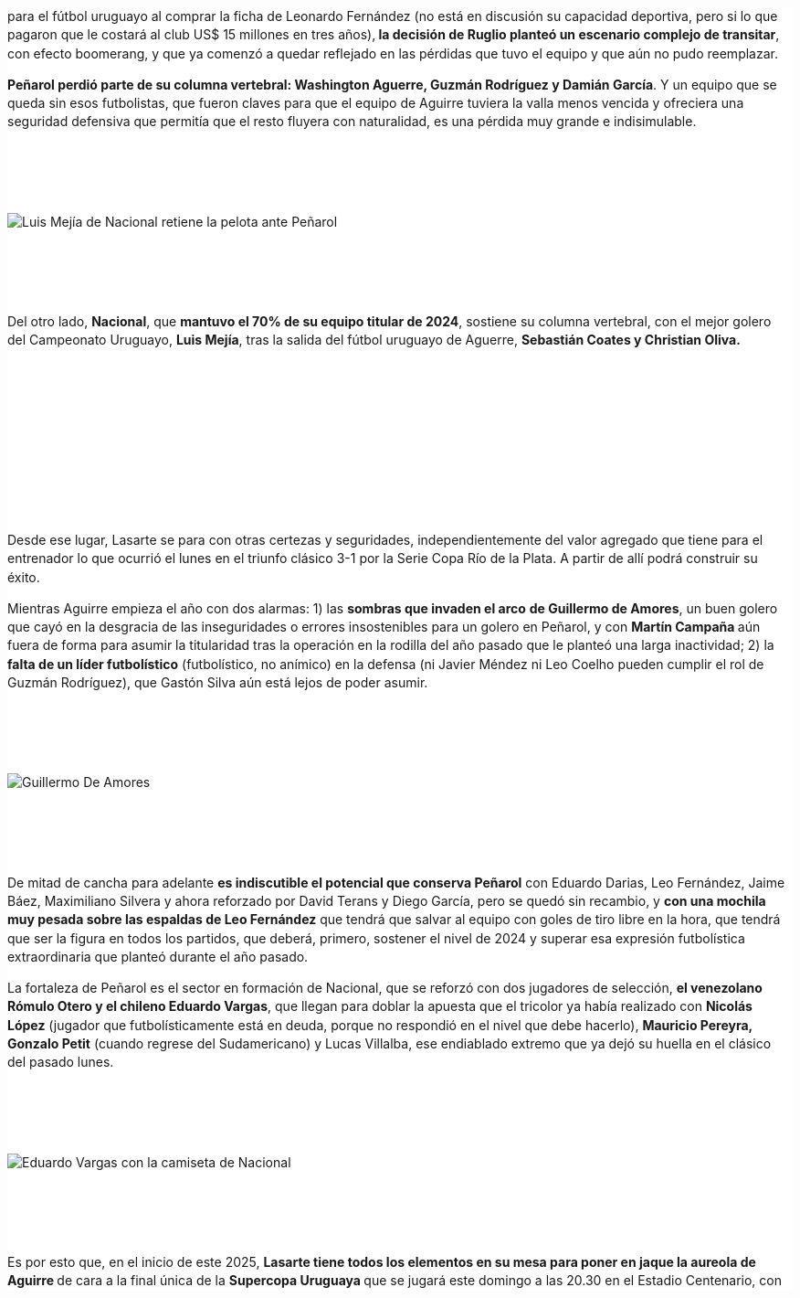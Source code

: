 para el fútbol uruguayo al comprar la ficha de Leonardo Fernández (no está en discusión su capacidad deportiva, pero si lo que pagaron que le costará al club US$ 15 millones en tres años),<strong> la decisión de Ruglio planteó un escenario complejo de transitar</strong>, con efecto boomerang, y que ya comenzó a quedar reflejado en las pérdidas que tuvo el equipo y que aún no pudo reemplazar.</p><p><strong>Peñarol perdió parte de su columna vertebral: Washington Aguerre, Guzmán Rodríguez y Damián García</strong>. Y un equipo que se queda sin esos futbolistas, que fueron claves para que el equipo de Aguirre tuviera la valla menos vencida y ofreciera una seguridad defensiva que permitía que el resto fluyera con naturalidad, es una pérdida muy grande e indisimulable.</p><div style='height: 75px;'></div><img alt="Luis Mejía de Nacional retiene la pelota ante Peñarol" data-td-src-property="https://media.elobservador.com.uy/p/f398b2c7cee27dafcdba167820deb556/adjuntos/362/imagenes/100/589/0100589845/1000x0/smart/luis-mejia-nacional-retiene-la-pelota-penarol.jpg" height="undefined" id="611232-Libre-394220481_embed" src="https://media.elobservador.com.uy/p/f398b2c7cee27dafcdba167820deb556/adjuntos/362/imagenes/100/589/0100589845/1000x0/smart/luis-mejia-nacional-retiene-la-pelota-penarol.jpg" title="Luis Mejía de Nacional retiene la pelota ante Peñarol" width="100%"/><div style='height: 75px;'></div><p>Del otro lado, <strong>Nacional</strong>, que <strong>mantuvo el 70% de su equipo titular de 2024</strong>, sostiene su columna vertebral, con el mejor golero del Campeonato Uruguayo, <strong>Luis Mejía</strong>, tras la salida del fútbol uruguayo de Aguerre, <strong>Sebastián Coates y Christian Oliva. </strong></p><div style='height: 75px;'></div><img alt="" data-td-src-property="https://media.elobservador.com.uy/p/b06234984c3c6b239b3a18ef666c90f2/adjuntos/362/imagenes/100/587/0100587425/1000x0/smart/nacional-san-lorenzo-copa-rio-la-plata-2025christian-oliva.jpg" height="undefined" id="609298-Libre-589482111_embed" src="https://media.elobservador.com.uy/p/b06234984c3c6b239b3a18ef666c90f2/adjuntos/362/imagenes/100/587/0100587425/1000x0/smart/nacional-san-lorenzo-copa-rio-la-plata-2025christian-oliva.jpg" title="" width="100%"/><div style='height: 75px;'></div><p>Desde ese lugar, Lasarte se para con otras certezas y seguridades, independientemente del valor agregado que tiene para el entrenador lo que ocurrió el lunes en el triunfo clásico 3-1 por la Serie Copa Río de la Plata. A partir de allí podrá construir su éxito.</p><p>Mientras Aguirre empieza el año con dos alarmas: 1) las <strong>sombras que invaden el arco</strong> <strong>de Guillermo de Amores</strong>, un buen golero que cayó en la desgracia de las inseguridades o errores insostenibles para un golero en Peñarol, y con <strong>Martín Campaña </strong>aún fuera de forma para asumir la titularidad tras la operación en la rodilla del año pasado que le planteó una larga inactividad; 2) la <strong>falta de un líder futbolístico</strong> (futbolístico, no anímico) en la defensa (ni Javier Méndez ni Leo Coelho pueden cumplir el rol de Guzmán Rodríguez), que Gastón Silva aún está lejos de poder asumir.</p><div style='height: 75px;'></div><img alt="Guillermo De Amores " data-td-src-property="https://media.elobservador.com.uy/p/077ebea9c066c6e2785472ac9ef92409/adjuntos/362/imagenes/100/384/0100384846/1000x0/smart/guillermo-amores.webp" height="undefined" id="407264-Libre-1311103146_embed" src="https://media.elobservador.com.uy/p/077ebea9c066c6e2785472ac9ef92409/adjuntos/362/imagenes/100/384/0100384846/1000x0/smart/guillermo-amores.webp" title="Guillermo De Amores " width="100%"/><div style='height: 75px;'></div><p>De mitad de cancha para adelante <strong>es indiscutible el potencial que conserva Peñarol</strong> con Eduardo Darias, Leo Fernández, Jaime Báez, Maximiliano Silvera y ahora reforzado por David Terans y Diego García, pero se quedó sin recambio, y <strong>con una mochila muy pesada sobre las espaldas de Leo Fernández</strong> que tendrá que salvar al equipo con goles de tiro libre en la hora, que tendrá que ser la figura en todos los partidos, que deberá, primero, sostener el nivel de 2024 y superar esa expresión futbolística extraordinaria que planteó durante el año pasado.</p><p>La fortaleza de Peñarol es el sector en formación de Nacional, que se reforzó con dos jugadores de selección, <strong>el venezolano Rómulo Otero y el chileno Eduardo Vargas</strong>, que llegan para doblar la apuesta que el tricolor ya había realizado con <strong>Nicolás López</strong> (jugador que futbolísticamente está en deuda, porque no respondió en el nivel que debe hacerlo), <strong>Mauricio Pereyra, Gonzalo Petit</strong> (cuando regrese del Sudamericano) y Lucas Villalba, ese endiablado extremo que ya dejó su huella en el clásico del pasado lunes.</p><div style='height: 75px;'></div><img alt="Eduardo Vargas con la camiseta de Nacional" data-td-src-property="https://media.elobservador.com.uy/p/a5c579a2e066944316e0005187595f47/adjuntos/362/imagenes/100/590/0100590732/1000x0/smart/eduardo-vargas-la-camiseta-nacional.jfif" height="undefined" id="611889-Libre-1789910478_embed" src="https://media.elobservador.com.uy/p/a5c579a2e066944316e0005187595f47/adjuntos/362/imagenes/100/590/0100590732/1000x0/smart/eduardo-vargas-la-camiseta-nacional.jfif" title="Eduardo Vargas con la camiseta de Nacional" width="100%"/><div style='height: 75px;'></div><p>Es por esto que, en el inicio de este 2025, <strong>Lasarte tiene todos los elementos en su mesa para poner en jaque la aureola de Aguirre </strong>de cara a la final única de la <strong>Supercopa Uruguaya </strong>que se jugará este domingo a las 20.30 en el Estadio Centenario, con